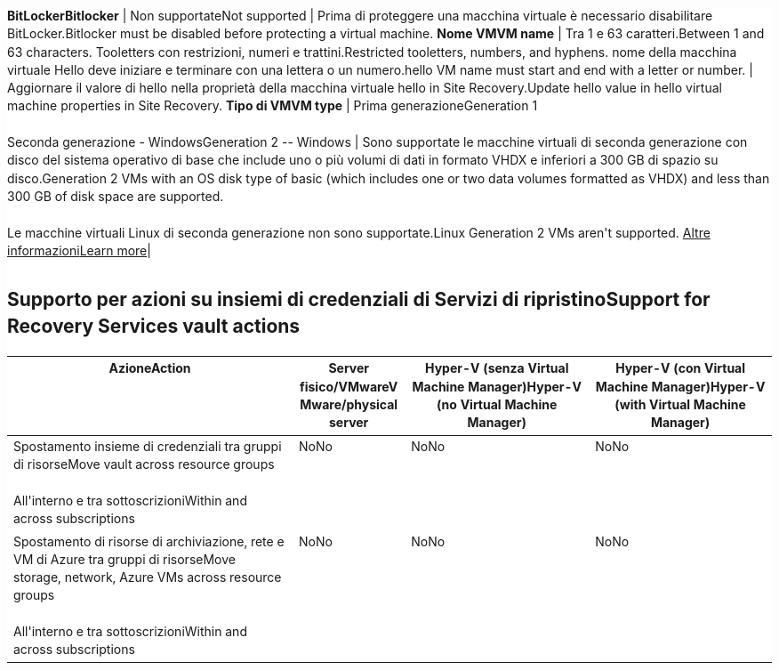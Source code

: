 <span data-ttu-id="03a10-427">**BitLocker**</span><span class="sxs-lookup"><span data-stu-id="03a10-427">**Bitlocker**</span></span> | <span data-ttu-id="03a10-428">Non supportate</span><span class="sxs-lookup"><span data-stu-id="03a10-428">Not supported</span></span> | <span data-ttu-id="03a10-429">Prima di proteggere una macchina virtuale è necessario disabilitare BitLocker.</span><span class="sxs-lookup"><span data-stu-id="03a10-429">Bitlocker must be disabled before protecting a virtual machine.</span></span>
<span data-ttu-id="03a10-430">**Nome VM**</span><span class="sxs-lookup"><span data-stu-id="03a10-430">**VM name**</span></span> | <span data-ttu-id="03a10-431">Tra 1 e 63 caratteri.</span><span class="sxs-lookup"><span data-stu-id="03a10-431">Between 1 and 63 characters.</span></span> <span data-ttu-id="03a10-432">Tooletters con restrizioni, numeri e trattini.</span><span class="sxs-lookup"><span data-stu-id="03a10-432">Restricted tooletters, numbers, and hyphens.</span></span> <span data-ttu-id="03a10-433">nome della macchina virtuale Hello deve iniziare e terminare con una lettera o un numero.</span><span class="sxs-lookup"><span data-stu-id="03a10-433">hello VM name must start and end with a letter or number.</span></span> | <span data-ttu-id="03a10-434">Aggiornare il valore di hello nella proprietà della macchina virtuale hello in Site Recovery.</span><span class="sxs-lookup"><span data-stu-id="03a10-434">Update hello value in hello virtual machine properties in Site Recovery.</span></span>
<span data-ttu-id="03a10-435">**Tipo di VM**</span><span class="sxs-lookup"><span data-stu-id="03a10-435">**VM type**</span></span> | <span data-ttu-id="03a10-436">Prima generazione</span><span class="sxs-lookup"><span data-stu-id="03a10-436">Generation 1</span></span><br/><br/> <span data-ttu-id="03a10-437">Seconda generazione - Windows</span><span class="sxs-lookup"><span data-stu-id="03a10-437">Generation 2 -- Windows</span></span> | <span data-ttu-id="03a10-438">Sono supportate le macchine virtuali di seconda generazione con disco del sistema operativo di base che include uno o più volumi di dati in formato VHDX e inferiori a 300 GB di spazio su disco.</span><span class="sxs-lookup"><span data-stu-id="03a10-438">Generation 2 VMs with an OS disk type of basic (which includes one or two data volumes formatted as VHDX) and less than 300 GB of disk space are supported.</span></span><br></br><span data-ttu-id="03a10-439">Le macchine virtuali Linux di seconda generazione non sono supportate.</span><span class="sxs-lookup"><span data-stu-id="03a10-439">Linux Generation 2 VMs aren't supported.</span></span> [<span data-ttu-id="03a10-440">Altre informazioni</span><span class="sxs-lookup"><span data-stu-id="03a10-440">Learn more</span></span>](https://azure.microsoft.com/blog/2015/04/28/disaster-recovery-to-azure-enhanced-and-were-listening/)|

## <a name="support-for-recovery-services-vault-actions"></a><span data-ttu-id="03a10-441">Supporto per azioni su insiemi di credenziali di Servizi di ripristino</span><span class="sxs-lookup"><span data-stu-id="03a10-441">Support for Recovery Services vault actions</span></span>

<span data-ttu-id="03a10-442">**Azione**</span><span class="sxs-lookup"><span data-stu-id="03a10-442">**Action**</span></span> | <span data-ttu-id="03a10-443">**Server fisico/VMware**</span><span class="sxs-lookup"><span data-stu-id="03a10-443">**VMware/physical server**</span></span> | <span data-ttu-id="03a10-444">**Hyper-V (senza Virtual Machine Manager)**</span><span class="sxs-lookup"><span data-stu-id="03a10-444">**Hyper-V (no Virtual Machine Manager)**</span></span> | <span data-ttu-id="03a10-445">**Hyper-V (con Virtual Machine Manager)**</span><span class="sxs-lookup"><span data-stu-id="03a10-445">**Hyper-V (with Virtual Machine Manager)**</span></span>
--- | --- | --- | ---
<span data-ttu-id="03a10-446">Spostamento insieme di credenziali tra gruppi di risorse</span><span class="sxs-lookup"><span data-stu-id="03a10-446">Move vault across resource groups</span></span><br/><br/> <span data-ttu-id="03a10-447">All'interno e tra sottoscrizioni</span><span class="sxs-lookup"><span data-stu-id="03a10-447">Within and across subscriptions</span></span> | <span data-ttu-id="03a10-448">No</span><span class="sxs-lookup"><span data-stu-id="03a10-448">No</span></span> | <span data-ttu-id="03a10-449">No</span><span class="sxs-lookup"><span data-stu-id="03a10-449">No</span></span> | <span data-ttu-id="03a10-450">No</span><span class="sxs-lookup"><span data-stu-id="03a10-450">No</span></span>
<span data-ttu-id="03a10-451">Spostamento di risorse di archiviazione, rete e VM di Azure tra gruppi di risorse</span><span class="sxs-lookup"><span data-stu-id="03a10-451">Move storage, network, Azure VMs across resource groups</span></span><br/><br/> <span data-ttu-id="03a10-452">All'interno e tra sottoscrizioni</span><span class="sxs-lookup"><span data-stu-id="03a10-452">Within and across subscriptions</span></span> | <span data-ttu-id="03a10-453">No</span><span class="sxs-lookup"><span data-stu-id="03a10-453">No</span></span> | <span data-ttu-id="03a10-454">No</span><span class="sxs-lookup"><span data-stu-id="03a10-454">No</span></span> | <span data-ttu-id="03a10-455">No</span><span class="sxs-lookup"><span data-stu-id="03a10-455">No</span></span>
